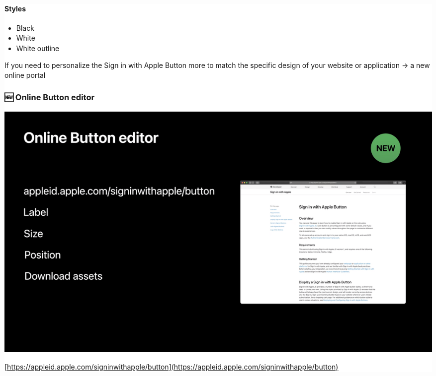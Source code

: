 #### Styles

- Black
- White
- White outline

If you need to personalize the Sign in with Apple Button more to match the specific design of your website or application → a new online portal

### 🆕 Online Button editor

![../../../images/notes/wwdc20/10173/12.png](../../../images/notes/wwdc20/10173/12.png)

[https://appleid.apple.com/signinwithapple/button](https://appleid.apple.com/signinwithapple/button)
